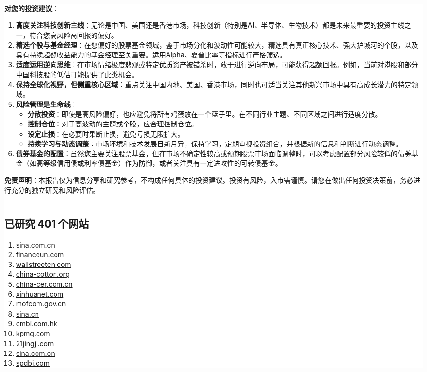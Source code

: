 **对您的投资建议**：

1.  **高度关注科技创新主线**：无论是中国、美国还是香港市场，科技创新（特别是AI、半导体、生物技术）都是未来最重要的投资主线之一，符合您高风险高回报的偏好。
2.  **精选个股与基金经理**：在您偏好的股票基金领域，鉴于市场分化和波动性可能较大，精选具有真正核心技术、强大护城河的个股，以及具有持续超额收益能力的基金经理至关重要。运用Alpha、夏普比率等指标进行严格筛选。
3.  **适度运用逆向思维**：在市场情绪极度悲观或特定优质资产被错杀时，敢于进行逆向布局，可能获得超额回报。例如，当前对港股和部分中国科技股的低估可能提供了此类机会。
4.  **保持全球化视野，但侧重核心区域**：重点关注中国内地、美国、香港市场，同时也可适当关注其他新兴市场中具有高成长潜力的特定领域。
5.  **风险管理是生命线**：
    *   **分散投资**：即使是高风险偏好，也应避免将所有鸡蛋放在一个篮子里。在不同行业主题、不同区域之间进行适度分散。
    *   **控制仓位**：对于高波动的主题或个股，应合理控制仓位。
    *   **设定止损**：在必要时果断止损，避免亏损无限扩大。
    *   **持续学习与动态调整**：市场环境和技术发展日新月异，保持学习，定期审视投资组合，并根据新的信息和判断进行动态调整。
6.  **债券基金的配置**：虽然您主要关注股票基金，但在市场不确定性较高或预期股票市场面临调整时，可以考虑配置部分风险较低的债券基金（如高等级信用债或利率债基金）作为防御，或者关注具有一定进攻性的可转债基金。

**免责声明**：本报告仅为信息分享和研究参考，不构成任何具体的投资建议。投资有风险，入市需谨慎。请您在做出任何投资决策前，务必进行充分的独立研究和风险评估。



---

## 已研究 401 个网站

1. [sina.com.cn](https://vertexaisearch.cloud.google.com/grounding-api-redirect/AbF9wXF9eJmgDJJ7KRh2Ypko6lS7IqZnPKpaqgRD8HiO2WpOoR8FWO_P2ljJz3zxgScBNMFua045oCjfd72qQkHetqQmgDqFXW-DsTXxuWyuFcRECeYwLPS2bno4hzV02AiiksC-Pn1Uz8XNjoIxYueTMU8kF5Hd-wNMG6f8Lg==)
2. [financeun.com](https://vertexaisearch.cloud.google.com/grounding-api-redirect/AbF9wXFv3LMsG5TESBILAWtfef_EEjCHjsBrw_9cyV59HbYHv1zW_e2cwFudV4nPdE6HsZ6VdE0tv6wFzzbJQC_mCgM_u12J5YGPZRbRcPB4you-DUDDa0A_NuyH6WsoAy_Eg4MkIQ-s)
3. [wallstreetcn.com](https://vertexaisearch.cloud.google.com/grounding-api-redirect/AbF9wXE6-OYtOnOqqxdQ-Ju1BD725jtO4ANpgED1_mnYQrwyA0jo5dzDoBRrBG3vs86j9LTolwF7jEdXdGUQ85596MB7y6Fh-QCtDGSBDnJJEgHAWQ5DhvMP_bmNZiIK_XCh)
4. [china-cotton.org](https://vertexaisearch.cloud.google.com/grounding-api-redirect/AbF9wXETekoIfcK7sfZEbNuujYElubXziNVG63VdhCUDLv4MSmIAZBnGLxpvl9u47mkK0dS9iQg7-7gz_vM7f-m5S6ilRqluK5b8xo_iN6DwvmkwtYbuyKw1q26th0QWX_V41THRcfVIp6MhqKdRezZO7jnr)
5. [china-cer.com.cn](https://vertexaisearch.cloud.google.com/grounding-api-redirect/AbF9wXHxbcXjSRCPozD0HJcSYkvyhDqBvbNski26G8ut0a3fIrBDHI1byLZS4sx9oQKkAvTC2CwnJv0VGCeMya16KKxlKKBt9lty0e6nCSjKufrxcFdpJGcBGqYLOUf8VnXbU_q53LIoxNw8Obk=)
6. [xinhuanet.com](https://vertexaisearch.cloud.google.com/grounding-api-redirect/AbF9wXEKDYk4wPMsv5_-dcrCcDWVq1D8XaM4-VRTwoRnAAD8C6Jqzty80eLojWn-P3WjopAbhNjxYZb-iY5n1SNwYoOmmurfiVTmHWeEJh0AV8MQbXd-EdVxz-XhoTzoBtFOY8Zr7Ix4SC7Sl4KcnUHZcda5ShQlfaImrb5xjMiYu8CipA==)
7. [mofcom.gov.cn](https://vertexaisearch.cloud.google.com/grounding-api-redirect/AbF9wXGzrPVEYnTkPQ2W_g10CLLseaERFFVu6hjwD_WnIn10rzIfBfgi10j7CLIL-z2AUwiEcB6G7htnYD1sYD6jyellTsEHFkSqNrnWLRbhGFwqDIAX88ACLpla7hOXLGUSbPTWPpIiT7H3TtlG25CLWLDlIhp0VnDkBX_6zCY6E98oSloYkx8d)
8. [sina.cn](https://vertexaisearch.cloud.google.com/grounding-api-redirect/AbF9wXEUuGvf4_3RL31LD3a5Qh2MmcTI_TKRSYUPH-9zSgGGRZNpRHDPDRyJ1skUyxlTuIRPuCEpqel8koVQltugJgAsKOnwRF9F1cZR4HDzkcl73btZmAXfE48VboKO-x9v6QmCj4ACwcih44IOzt96Gabqm3djuIcD6TxXlgvRe-2c_nUUDLsbgjyMtfIlnwNLySKdcg==)
9. [cmbi.com.hk](https://vertexaisearch.cloud.google.com/grounding-api-redirect/AbF9wXFNdCYqvqD0X0Hk5SrEmf9H6DOP680E7L__1vtP_H4xND_gptLO-r9AFk6vSdU8-dIB5-2I66fBtoMYx71zMFf-VwwLPKBC8ba4G8M-WXoSB29xNQo1E8JoSZBKc6QutLEkVE2DgQniGQvb2SXG)
10. [kpmg.com](https://vertexaisearch.cloud.google.com/grounding-api-redirect/AbF9wXFShVggvxyhut0NVm_-ATFJOPRLE9DXrsSBV68zgQOFqb1H0rftUenS3HXqqUyUSnUhzwKcKavgK1nX7TWWvyVpXu470xShPnTAdrnO0rfaLbOPJ4Yd_WZeOIQTvn5qDvUwVlGsdmCeli9UVsSm8RlTdIK6gFLtwUXjVBOTETXlxGyILn2LlOoXmOKHHlesANTY8BOXkhN2LP1ap2MMu87J)
11. [21jingji.com](https://vertexaisearch.cloud.google.com/grounding-api-redirect/AbF9wXFy4PmDWP51cggk_wIQb337tIhKkZg49F3KCGB-ZZmLt0Dc1KSc5WuNXjXxNLdXQ2x0iMRY4ghrPvpSo18YNFIU7-sceGTKi3HShGvETc5i2730gsINcWDCQin4sS7qpXHZCwm2HJ23IOnLfUetfQiHXotteUh2DSLV2wlHKUgSGpjKJTMzCYZP__DE)
12. [sina.com.cn](https://vertexaisearch.cloud.google.com/grounding-api-redirect/AbF9wXFvSNgLlGkn3jcZ5hPQ9ORhvGqbnZfNTHaFpnxndOagsO5AwOBWVwIRSV6anhmeKKf5gFSK0cTvNyN0peNO7_3VDxXXWjrQYkfAdbUa5vEhBNA1lhPKQazJiXarhm13UNbtGgWv1yxd3w-aJM1mK6jM1IIsxv5hUVcoiQ==)
13. [spdbi.com](https://vertexaisearch.cloud.google.com/grounding-api-redirect/AbF9wXHZ7ICgSO4Za9F_fq1161EW088xbRC8m2UA8RaQB8z-ujz_inKMuXI5vS0iWP5tQbzNsd-YQQ8An_kbFlsEd7PeqDCDDbtNMH7nOoGXbWXU2I4V51Ammg1E5bwwPbeFdhDqK1BUW1JHtnhia5_PKGxUVMJ0ME-_5PcGdp8tSQe9KOXkR5mKbspUEDjL_zXJFTWS8SiBs0V81lJmCzM1sbNOgeCI3rZIxheJEkaDnP1oY0-efiqX5LRuILY22nl1_e8oAdc0WJ7rhr60Rn1herooOb6eKyC3X_C-VpPoaY9BXljc13pUG6j-agpC3Bb_h-aJZJ1OSyJuVb9bVo868UtpXjB3v3yI5F2j_Uq6Uql8weyDmBIBVa6Nbnf_JmZoq81-tGp3T8q8d4rqoDMxi0c9kS-0skvgc3ZF4-exfgV1mpxg_OL5eEZ74GeLCXyxlkDQOq9uEgp8Mj7HsJ02yjgRzv-4X2RZW0HZPPFFhwtRs31danGWdaJrEY73_DXL)